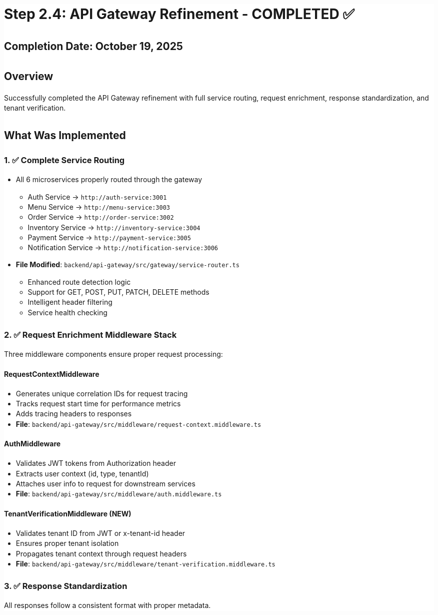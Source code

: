 # Step 2.4: API Gateway Refinement - COMPLETED ✅

## Completion Date: October 19, 2025

## Overview
Successfully completed the API Gateway refinement with full service routing, request enrichment, response standardization, and tenant verification.

## What Was Implemented

### 1. ✅ Complete Service Routing
- All 6 microservices properly routed through the gateway
  - Auth Service → `http://auth-service:3001` 
  - Menu Service → `http://menu-service:3003`
  - Order Service → `http://order-service:3002`
  - Inventory Service → `http://inventory-service:3004`
  - Payment Service → `http://payment-service:3005`
  - Notification Service → `http://notification-service:3006`

- **File Modified**: `backend/api-gateway/src/gateway/service-router.ts`
  - Enhanced route detection logic
  - Support for GET, POST, PUT, PATCH, DELETE methods
  - Intelligent header filtering
  - Service health checking

### 2. ✅ Request Enrichment Middleware Stack
Three middleware components ensure proper request processing:

#### RequestContextMiddleware
- Generates unique correlation IDs for request tracing
- Tracks request start time for performance metrics
- Adds tracing headers to responses
- **File**: `backend/api-gateway/src/middleware/request-context.middleware.ts`

#### AuthMiddleware  
- Validates JWT tokens from Authorization header
- Extracts user context (id, type, tenantId)
- Attaches user info to request for downstream services
- **File**: `backend/api-gateway/src/middleware/auth.middleware.ts`

#### TenantVerificationMiddleware (NEW)
- Validates tenant ID from JWT or x-tenant-id header
- Ensures proper tenant isolation
- Propagates tenant context through request headers
- **File**: `backend/api-gateway/src/middleware/tenant-verification.middleware.ts`

### 3. ✅ Response Standardization
All responses follow a consistent format with proper metadata.
